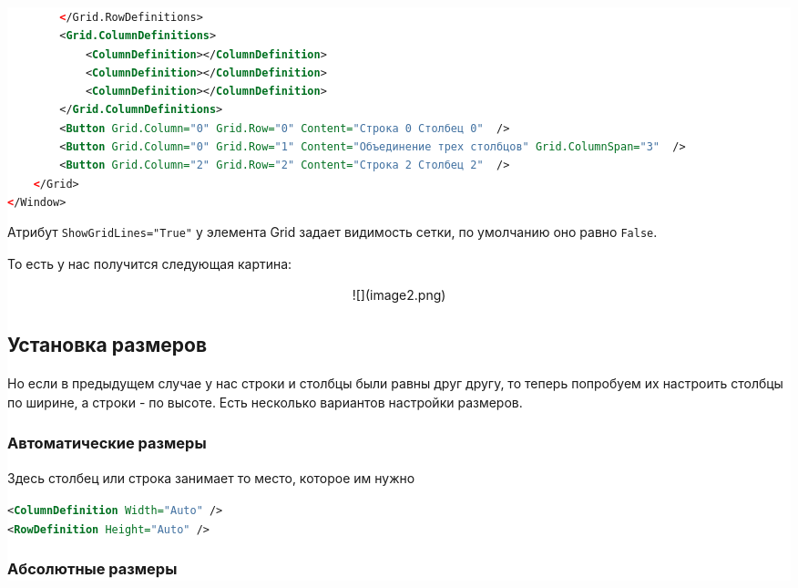 ```xml
        </Grid.RowDefinitions>
        <Grid.ColumnDefinitions>
            <ColumnDefinition></ColumnDefinition>
            <ColumnDefinition></ColumnDefinition>
            <ColumnDefinition></ColumnDefinition>
        </Grid.ColumnDefinitions>
        <Button Grid.Column="0" Grid.Row="0" Content="Строка 0 Столбец 0"  />
        <Button Grid.Column="0" Grid.Row="1" Content="Объединение трех столбцов" Grid.ColumnSpan="3"  />
        <Button Grid.Column="2" Grid.Row="2" Content="Строка 2 Столбец 2"  />
    </Grid>
</Window>

```

Атрибут ```ShowGridLines="True"``` у элемента Grid задает видимость сетки, по умолчанию оно равно ```False```.

То есть у нас получится следующая картина:

<p align="center">
![](image2.png)
</p>

## Установка размеров

Но если в предыдущем случае у нас строки и столбцы были равны друг другу, то теперь попробуем их настроить столбцы по ширине, а строки - по высоте. Есть несколько вариантов настройки размеров.

### Автоматические размеры

Здесь столбец или строка занимает то место, которое им нужно

```xml
<ColumnDefinition Width="Auto" />
<RowDefinition Height="Auto" />
```

### Абсолютные размеры
